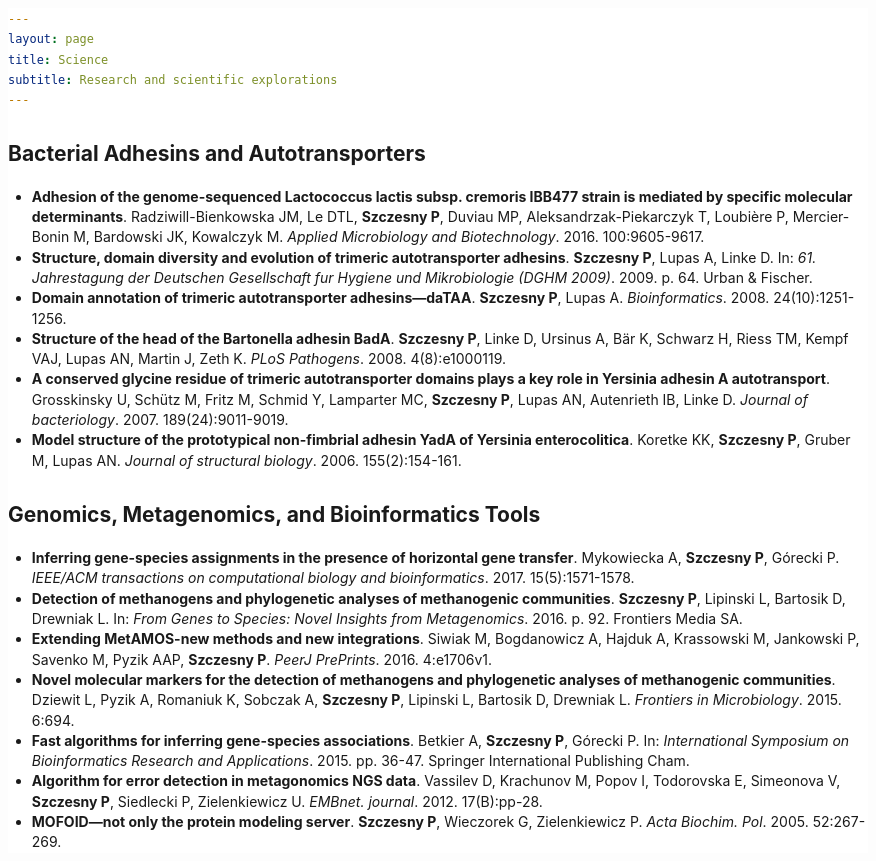 ```yaml
---
layout: page
title: Science
subtitle: Research and scientific explorations
---
```




## Bacterial Adhesins and Autotransporters

*   **Adhesion of the genome-sequenced Lactococcus lactis subsp. cremoris IBB477 strain is mediated by specific molecular determinants**. Radziwill-Bienkowska JM, Le DTL, **Szczesny P**, Duviau MP, Aleksandrzak-Piekarczyk T, Loubière P, Mercier-Bonin M, Bardowski JK, Kowalczyk M. *Applied Microbiology and Biotechnology*. 2016. 100:9605-9617.
*   **Structure, domain diversity and evolution of trimeric autotransporter adhesins**. **Szczesny P**, Lupas A, Linke D. In: *61. Jahrestagung der Deutschen Gesellschaft fur Hygiene und Mikrobiologie (DGHM 2009)*. 2009. p. 64. Urban & Fischer.
*   **Domain annotation of trimeric autotransporter adhesins—daTAA**. **Szczesny P**, Lupas A. *Bioinformatics*. 2008. 24(10):1251-1256.
*   **Structure of the head of the Bartonella adhesin BadA**. **Szczesny P**, Linke D, Ursinus A, Bär K, Schwarz H, Riess TM, Kempf VAJ, Lupas AN, Martin J, Zeth K. *PLoS Pathogens*. 2008. 4(8):e1000119.
*   **A conserved glycine residue of trimeric autotransporter domains plays a key role in Yersinia adhesin A autotransport**. Grosskinsky U, Schütz M, Fritz M, Schmid Y, Lamparter MC, **Szczesny P**, Lupas AN, Autenrieth IB, Linke D. *Journal of bacteriology*. 2007. 189(24):9011-9019.
*   **Model structure of the prototypical non-fimbrial adhesin YadA of Yersinia enterocolitica**. Koretke KK, **Szczesny P**, Gruber M, Lupas AN. *Journal of structural biology*. 2006. 155(2):154-161.

## Genomics, Metagenomics, and Bioinformatics Tools

*   **Inferring gene-species assignments in the presence of horizontal gene transfer**. Mykowiecka A, **Szczesny P**, Górecki P. *IEEE/ACM transactions on computational biology and bioinformatics*. 2017. 15(5):1571-1578.
*   **Detection of methanogens and phylogenetic analyses of methanogenic communities**. **Szczesny P**, Lipinski L, Bartosik D, Drewniak L. In: *From Genes to Species: Novel Insights from Metagenomics*. 2016. p. 92. Frontiers Media SA.
*   **Extending MetAMOS-new methods and new integrations**. Siwiak M, Bogdanowicz A, Hajduk A, Krassowski M, Jankowski P, Savenko M, Pyzik AAP, **Szczesny P**. *PeerJ PrePrints*. 2016. 4:e1706v1.
*   **Novel molecular markers for the detection of methanogens and phylogenetic analyses of methanogenic communities**. Dziewit L, Pyzik A, Romaniuk K, Sobczak A, **Szczesny P**, Lipinski L, Bartosik D, Drewniak L. *Frontiers in Microbiology*. 2015. 6:694.
*   **Fast algorithms for inferring gene-species associations**. Betkier A, **Szczesny P**, Górecki P. In: *International Symposium on Bioinformatics Research and Applications*. 2015. pp. 36-47. Springer International Publishing Cham.
*   **Algorithm for error detection in metagonomics NGS data**. Vassilev D, Krachunov M, Popov I, Todorovska E, Simeonova V, **Szczesny P**, Siedlecki P, Zielenkiewicz U. *EMBnet. journal*. 2012. 17(B):pp-28.
*   **MOFOID—not only the protein modeling server**. **Szczesny P**, Wieczorek G, Zielenkiewicz P. *Acta Biochim. Pol*. 2005. 52:267-269.

